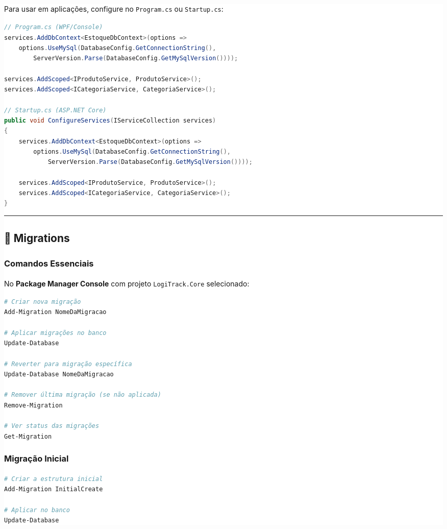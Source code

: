 Para usar em aplicações, configure no `Program.cs` ou `Startup.cs`:

```csharp
// Program.cs (WPF/Console)
services.AddDbContext<EstoqueDbContext>(options =>
    options.UseMySql(DatabaseConfig.GetConnectionString(), 
        ServerVersion.Parse(DatabaseConfig.GetMySqlVersion())));

services.AddScoped<IProdutoService, ProdutoService>();
services.AddScoped<ICategoriaService, CategoriaService>();

// Startup.cs (ASP.NET Core)
public void ConfigureServices(IServiceCollection services)
{
    services.AddDbContext<EstoqueDbContext>(options =>
        options.UseMySql(DatabaseConfig.GetConnectionString(), 
            ServerVersion.Parse(DatabaseConfig.GetMySqlVersion())));
            
    services.AddScoped<IProdutoService, ProdutoService>();
    services.AddScoped<ICategoriaService, CategoriaService>();
}
```

---

## 🔄 Migrations

### Comandos Essenciais

No **Package Manager Console** com projeto `LogiTrack.Core` selecionado:

```bash
# Criar nova migração
Add-Migration NomeDaMigracao

# Aplicar migrações no banco
Update-Database

# Reverter para migração específica
Update-Database NomeDaMigracao

# Remover última migração (se não aplicada)
Remove-Migration

# Ver status das migrações
Get-Migration
```

### Migração Inicial

```bash
# Criar a estrutura inicial
Add-Migration InitialCreate

# Aplicar no banco
Update-Database
```
